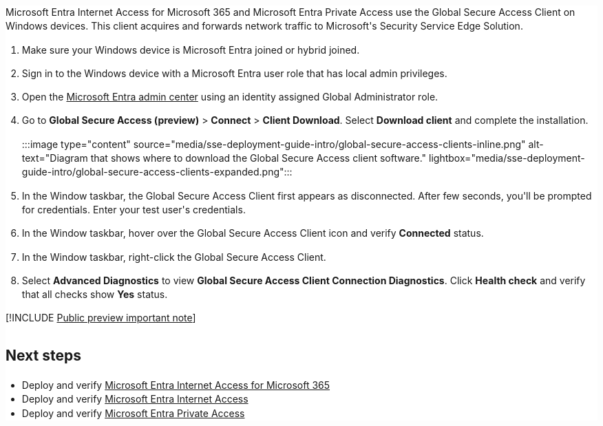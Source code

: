Microsoft Entra Internet Access for Microsoft 365 and Microsoft Entra Private Access use the Global Secure Access Client on Windows devices. This client acquires and forwards network traffic to Microsoft's Security Service Edge Solution.

1. Make sure your Windows device is Microsoft Entra joined or hybrid joined.
1. Sign in to the Windows device with a Microsoft Entra user role that has local admin privileges.
1. Open the [Microsoft Entra admin center](https://entra.microsoft.com) using an identity assigned Global Administrator role.
1. Go to **Global Secure Access (preview)** > **Connect** > **Client Download**. Select **Download client** and complete the installation.

   :::image type="content" source="media/sse-deployment-guide-intro/global-secure-access-clients-inline.png" alt-text="Diagram that shows where to download the Global Secure Access client software." lightbox="media/sse-deployment-guide-intro/global-secure-access-clients-expanded.png":::

1. In the Window taskbar, the Global Secure Access Client first appears as disconnected. After few seconds, you'll be prompted for credentials. Enter your test user's credentials.

1. In the Window taskbar, hover over the Global Secure Access Client icon and verify **Connected** status.

1. In the Window taskbar, right-click the Global Secure Access Client.

1. Select **Advanced Diagnostics** to view **Global Secure Access Client Connection Diagnostics**. Click **Health check** and verify that all checks show **Yes** status.

[!INCLUDE [Public preview important note](../global-secure-access/includes/public-preview-important-note.md)]

## Next steps

- Deploy and verify [Microsoft Entra Internet Access for Microsoft 365](sse-deployment-guide-m365.md)
- Deploy and verify [Microsoft Entra Internet Access](sse-deployment-guide-internet-access.md)
- Deploy and verify [Microsoft Entra Private Access](sse-deployment-guide-private-access.md)
